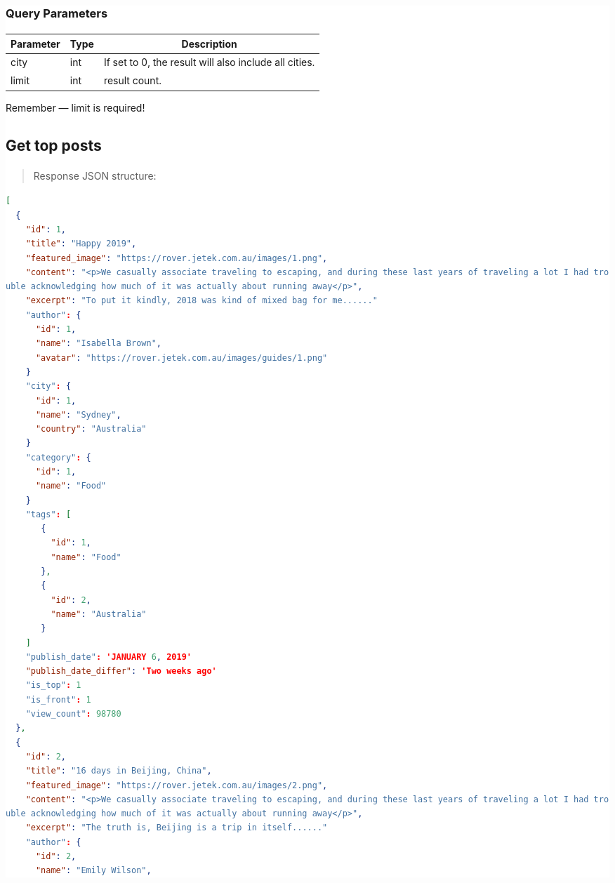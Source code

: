 ### Query Parameters

Parameter | Type | Description
--------- | ------- | -----------
city | int | If set to 0, the result will also include all cities.
limit | int | result count.

<aside class="notice">
Remember — limit is required!
</aside>

## Get top posts

> Response JSON structure:

```json
[
  {
    "id": 1,
    "title": "Happy 2019",
    "featured_image": "https://rover.jetek.com.au/images/1.png",
    "content": "<p>We casually associate traveling to escaping, and during these last years of traveling a lot I had trouble acknowledging how much of it was actually about running away</p>",
    "excerpt": "To put it kindly, 2018 was kind of mixed bag for me......"
    "author": {
      "id": 1,
      "name": "Isabella Brown",
      "avatar": "https://rover.jetek.com.au/images/guides/1.png"
    }
    "city": {
      "id": 1,
      "name": "Sydney",
      "country": "Australia"
    }
    "category": {
      "id": 1,
      "name": "Food"
    }
    "tags": [
       {
         "id": 1, 
         "name": "Food"
       },
       {
         "id": 2, 
         "name": "Australia"
       }
    ]
    "publish_date": 'JANUARY 6, 2019'
    "publish_date_differ": 'Two weeks ago'
    "is_top": 1
    "is_front": 1
    "view_count": 98780
  },
  {
    "id": 2,
    "title": "16 days in Beijing, China",
    "featured_image": "https://rover.jetek.com.au/images/2.png",
    "content": "<p>We casually associate traveling to escaping, and during these last years of traveling a lot I had trouble acknowledging how much of it was actually about running away</p>",
    "excerpt": "The truth is, Beijing is a trip in itself......"
    "author": {
      "id": 2,
      "name": "Emily Wilson",
```